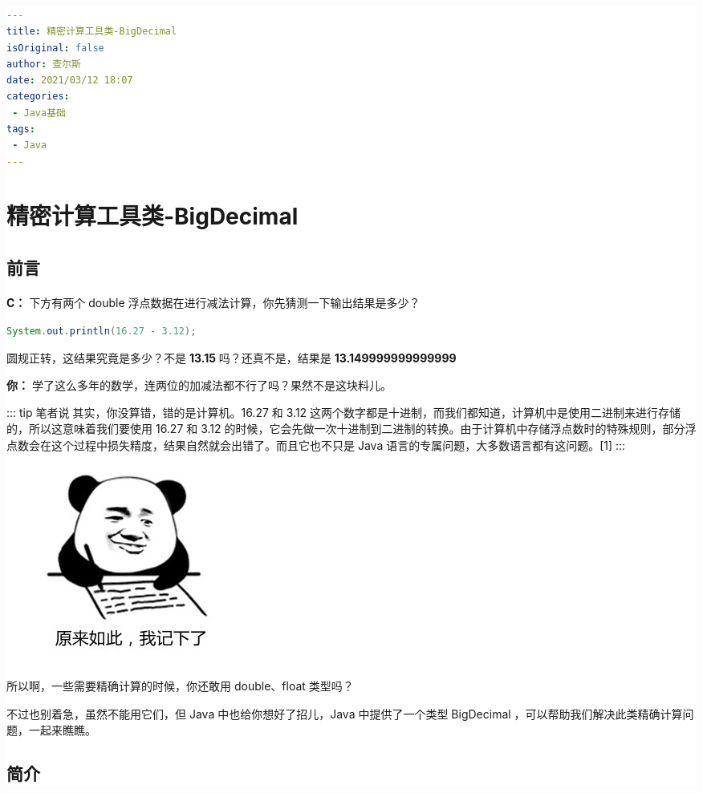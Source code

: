```yaml
---
title: 精密计算工具类-BigDecimal
isOriginal: false
author: 查尔斯
date: 2021/03/12 18:07
categories:
 - Java基础
tags:
 - Java
---
```


# 精密计算工具类-BigDecimal

## 前言

**C：** 下方有两个 double 浮点数据在进行减法计算，你先猜测一下输出结果是多少？

```java
System.out.println(16.27 - 3.12);
```

圆规正转，这结果究竟是多少？不是 **13.15** 吗？还真不是，结果是 **13.149999999999999** 

**你：** 学了这么多年的数学，连两位的加减法都不行了吗？果然不是这块料儿。

::: tip 笔者说
其实，你没算错，错的是计算机。16.27 和 3.12 这两个数字都是十进制，而我们都知道，计算机中是使用二进制来进行存储的，所以这意味着我们要使用 16.27 和 3.12 的时候，它会先做一次十进制到二进制的转换。由于计算机中存储浮点数时的特殊规则，部分浮点数会在这个过程中损失精度，结果自然就会出错了。而且它也不只是 Java 语言的专属问题，大多数语言都有这问题。[1]
:::

![202103121800226](./img/202103121800226.jpg)

所以啊，一些需要精确计算的时候，你还敢用 double、float 类型吗？

不过也别着急，虽然不能用它们，但 Java 中也给你想好了招儿，Java 中提供了一个类型 BigDecimal ，可以帮助我们解决此类精确计算问题，一起来瞧瞧。



## 简介
